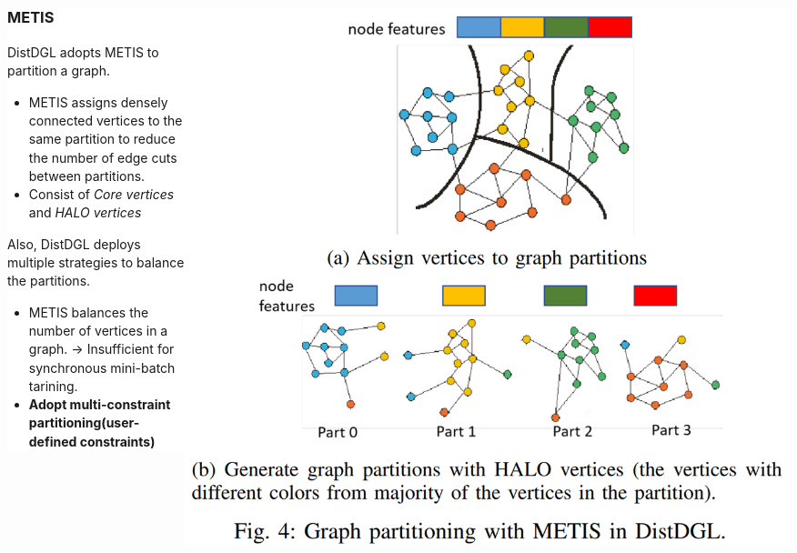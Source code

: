 <img src="/assets/img/DistDGL/dgl4.png" alt="dgl4" align="right" style="zoom:65%;" />
</p>

### METIS

DistDGL adopts METIS to partition a graph.

- METIS assigns densely connected vertices to the same partition to reduce the number of edge cuts between partitions.
- Consist of *Core vertices* and *HALO vertices*

Also, DistDGL deploys multiple strategies to balance the partitions. 

- METIS balances the number of vertices in a graph.
  → Insufficient for synchronous mini-batch tarining.
- **Adopt multi-constraint partitioning(user-defined constraints)**
